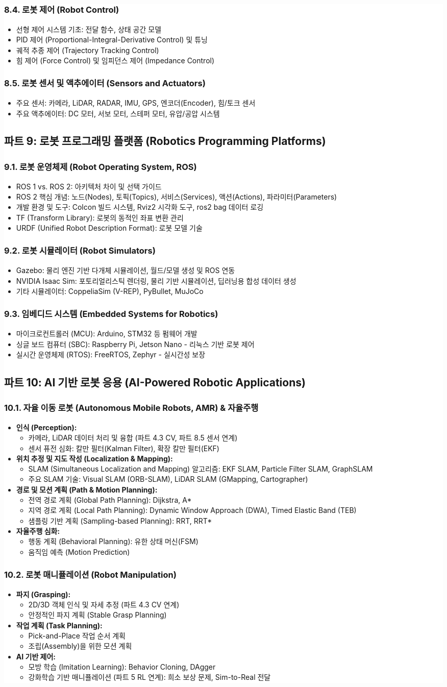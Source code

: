 ### 8.4. 로봇 제어 (Robot Control)
- 선형 제어 시스템 기초: 전달 함수, 상태 공간 모델
- PID 제어 (Proportional-Integral-Derivative Control) 및 튜닝
- 궤적 추종 제어 (Trajectory Tracking Control)
- 힘 제어 (Force Control) 및 임피던스 제어 (Impedance Control)

### 8.5. 로봇 센서 및 액추에이터 (Sensors and Actuators)
- 주요 센서: 카메라, LiDAR, RADAR, IMU, GPS, 엔코더(Encoder), 힘/토크 센서
- 주요 액추에이터: DC 모터, 서보 모터, 스테퍼 모터, 유압/공압 시스템

## 파트 9: 로봇 프로그래밍 플랫폼 (Robotics Programming Platforms)

### 9.1. 로봇 운영체제 (Robot Operating System, ROS)
- ROS 1 vs. ROS 2: 아키텍처 차이 및 선택 가이드
- ROS 2 핵심 개념: 노드(Nodes), 토픽(Topics), 서비스(Services), 액션(Actions), 파라미터(Parameters)
- 개발 환경 및 도구: Colcon 빌드 시스템, Rviz2 시각화 도구, ros2 bag 데이터 로깅
- TF (Transform Library): 로봇의 동적인 좌표 변환 관리
- URDF (Unified Robot Description Format): 로봇 모델 기술

### 9.2. 로봇 시뮬레이터 (Robot Simulators)
- Gazebo: 물리 엔진 기반 다개체 시뮬레이션, 월드/모델 생성 및 ROS 연동
- NVIDIA Isaac Sim: 포토리얼리스틱 렌더링, 물리 기반 시뮬레이션, 딥러닝용 합성 데이터 생성
- 기타 시뮬레이터: CoppeliaSim (V-REP), PyBullet, MuJoCo

### 9.3. 임베디드 시스템 (Embedded Systems for Robotics)
- 마이크로컨트롤러 (MCU): Arduino, STM32 등 펌웨어 개발
- 싱글 보드 컴퓨터 (SBC): Raspberry Pi, Jetson Nano - 리눅스 기반 로봇 제어
- 실시간 운영체제 (RTOS): FreeRTOS, Zephyr - 실시간성 보장

## 파트 10: AI 기반 로봇 응용 (AI-Powered Robotic Applications)

### 10.1. 자율 이동 로봇 (Autonomous Mobile Robots, AMR) & 자율주행
- **인식 (Perception):**
  - 카메라, LiDAR 데이터 처리 및 융합 (파트 4.3 CV, 파트 8.5 센서 연계)
  - 센서 퓨전 심화: 칼만 필터(Kalman Filter), 확장 칼만 필터(EKF)
- **위치 추정 및 지도 작성 (Localization & Mapping):**
  - SLAM (Simultaneous Localization and Mapping) 알고리즘: EKF SLAM, Particle Filter SLAM, GraphSLAM
  - 주요 SLAM 기술: Visual SLAM (ORB-SLAM), LiDAR SLAM (GMapping, Cartographer)
- **경로 및 모션 계획 (Path & Motion Planning):**
  - 전역 경로 계획 (Global Path Planning): Dijkstra, A*
  - 지역 경로 계획 (Local Path Planning): Dynamic Window Approach (DWA), Timed Elastic Band (TEB)
  - 샘플링 기반 계획 (Sampling-based Planning): RRT, RRT*
- **자율주행 심화:**
  - 행동 계획 (Behavioral Planning): 유한 상태 머신(FSM)
  - 움직임 예측 (Motion Prediction)

### 10.2. 로봇 매니퓰레이션 (Robot Manipulation)
- **파지 (Grasping):**
  - 2D/3D 객체 인식 및 자세 추정 (파트 4.3 CV 연계)
  - 안정적인 파지 계획 (Stable Grasp Planning)
- **작업 계획 (Task Planning):**
  - Pick-and-Place 작업 순서 계획
  - 조립(Assembly)을 위한 모션 계획
- **AI 기반 제어:**
  - 모방 학습 (Imitation Learning): Behavior Cloning, DAgger
  - 강화학습 기반 매니퓰레이션 (파트 5 RL 연계): 희소 보상 문제, Sim-to-Real 전달
